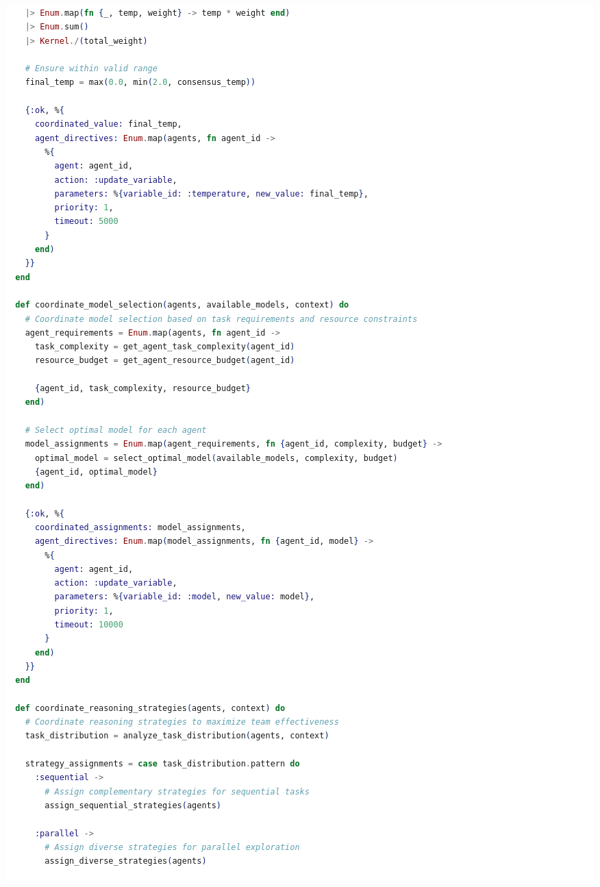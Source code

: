 ```elixir
    |> Enum.map(fn {_, temp, weight} -> temp * weight end)
    |> Enum.sum()
    |> Kernel./(total_weight)
    
    # Ensure within valid range
    final_temp = max(0.0, min(2.0, consensus_temp))
    
    {:ok, %{
      coordinated_value: final_temp,
      agent_directives: Enum.map(agents, fn agent_id ->
        %{
          agent: agent_id,
          action: :update_variable,
          parameters: %{variable_id: :temperature, new_value: final_temp},
          priority: 1,
          timeout: 5000
        }
      end)
    }}
  end
  
  def coordinate_model_selection(agents, available_models, context) do
    # Coordinate model selection based on task requirements and resource constraints
    agent_requirements = Enum.map(agents, fn agent_id ->
      task_complexity = get_agent_task_complexity(agent_id)
      resource_budget = get_agent_resource_budget(agent_id)
      
      {agent_id, task_complexity, resource_budget}
    end)
    
    # Select optimal model for each agent
    model_assignments = Enum.map(agent_requirements, fn {agent_id, complexity, budget} ->
      optimal_model = select_optimal_model(available_models, complexity, budget)
      {agent_id, optimal_model}
    end)
    
    {:ok, %{
      coordinated_assignments: model_assignments,
      agent_directives: Enum.map(model_assignments, fn {agent_id, model} ->
        %{
          agent: agent_id,
          action: :update_variable,
          parameters: %{variable_id: :model, new_value: model},
          priority: 1,
          timeout: 10000
        }
      end)
    }}
  end
  
  def coordinate_reasoning_strategies(agents, context) do
    # Coordinate reasoning strategies to maximize team effectiveness
    task_distribution = analyze_task_distribution(agents, context)
    
    strategy_assignments = case task_distribution.pattern do
      :sequential ->
        # Assign complementary strategies for sequential tasks
        assign_sequential_strategies(agents)
      
      :parallel ->
        # Assign diverse strategies for parallel exploration
        assign_diverse_strategies(agents)
      
```